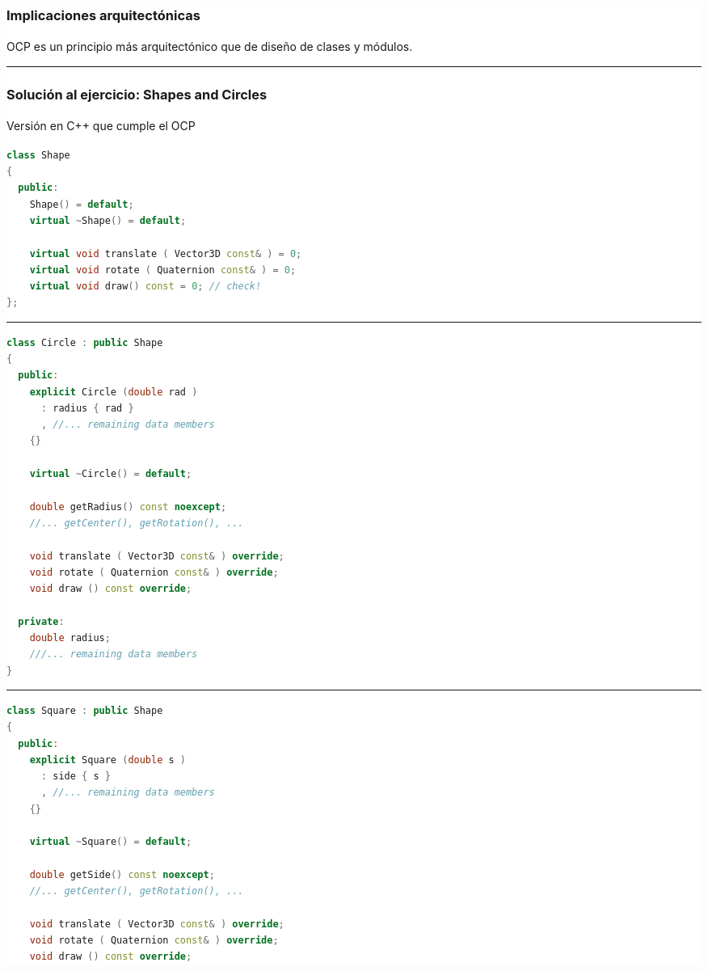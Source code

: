 ### Implicaciones arquitectónicas

OCP es un principio más arquitectónico que de diseño de clases y módulos.

---

### Solución al ejercicio: Shapes and Circles

Versión en C++ que cumple el OCP 

```cpp
class Shape
{
  public:
    Shape() = default;
    virtual ~Shape() = default;

    virtual void translate ( Vector3D const& ) = 0;
    virtual void rotate ( Quaternion const& ) = 0;
    virtual void draw() const = 0; // check!
};
```
---
```cpp
class Circle : public Shape
{
  public:
    explicit Circle (double rad )
      : radius { rad }
      , //... remaining data members
    {}

    virtual ~Circle() = default;

    double getRadius() const noexcept;
    //... getCenter(), getRotation(), ...

    void translate ( Vector3D const& ) override;
    void rotate ( Quaternion const& ) override;
    void draw () const override;

  private:
    double radius;
    ///... remaining data members 
}
```
---
```cpp
class Square : public Shape
{
  public:
    explicit Square (double s )
      : side { s }
      , //... remaining data members
    {}

    virtual ~Square() = default;

    double getSide() const noexcept;
    //... getCenter(), getRotation(), ...

    void translate ( Vector3D const& ) override;
    void rotate ( Quaternion const& ) override;
    void draw () const override;

```